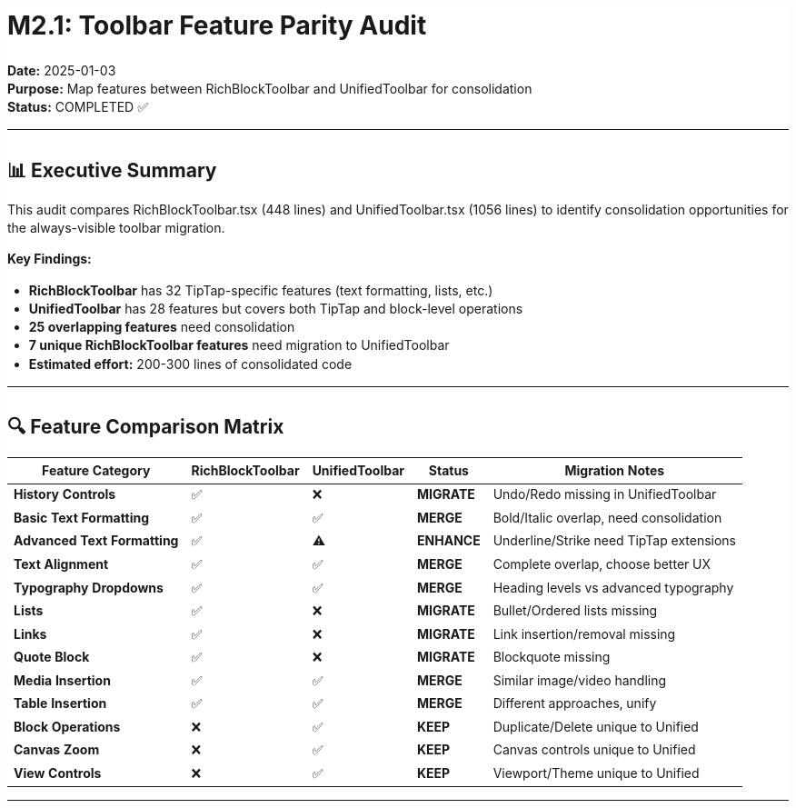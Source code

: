 # M2.1: Toolbar Feature Parity Audit

**Date:** 2025-01-03  
**Purpose:** Map features between RichBlockToolbar and UnifiedToolbar for consolidation  
**Status:** COMPLETED ✅  

---

## 📊 Executive Summary

This audit compares RichBlockToolbar.tsx (448 lines) and UnifiedToolbar.tsx (1056 lines) to identify consolidation opportunities for the always-visible toolbar migration.

**Key Findings:**
- **RichBlockToolbar** has 32 TipTap-specific features (text formatting, lists, etc.)
- **UnifiedToolbar** has 28 features but covers both TipTap and block-level operations
- **25 overlapping features** need consolidation
- **7 unique RichBlockToolbar features** need migration to UnifiedToolbar
- **Estimated effort:** 200-300 lines of consolidated code

---

## 🔍 Feature Comparison Matrix

| Feature Category | RichBlockToolbar | UnifiedToolbar | Status | Migration Notes |
|------------------|------------------|----------------|---------|-----------------|
| **History Controls** | ✅ | ❌ | **MIGRATE** | Undo/Redo missing in UnifiedToolbar |
| **Basic Text Formatting** | ✅ | ✅ | **MERGE** | Bold/Italic overlap, need consolidation |
| **Advanced Text Formatting** | ✅ | ⚠️ | **ENHANCE** | Underline/Strike need TipTap extensions |
| **Text Alignment** | ✅ | ✅ | **MERGE** | Complete overlap, choose better UX |
| **Typography Dropdowns** | ✅ | ✅ | **MERGE** | Heading levels vs advanced typography |
| **Lists** | ✅ | ❌ | **MIGRATE** | Bullet/Ordered lists missing |
| **Links** | ✅ | ❌ | **MIGRATE** | Link insertion/removal missing |
| **Quote Block** | ✅ | ❌ | **MIGRATE** | Blockquote missing |
| **Media Insertion** | ✅ | ✅ | **MERGE** | Similar image/video handling |
| **Table Insertion** | ✅ | ✅ | **MERGE** | Different approaches, unify |
| **Block Operations** | ❌ | ✅ | **KEEP** | Duplicate/Delete unique to Unified |
| **Canvas Zoom** | ❌ | ✅ | **KEEP** | Canvas controls unique to Unified |
| **View Controls** | ❌ | ✅ | **KEEP** | Viewport/Theme unique to Unified |

---
